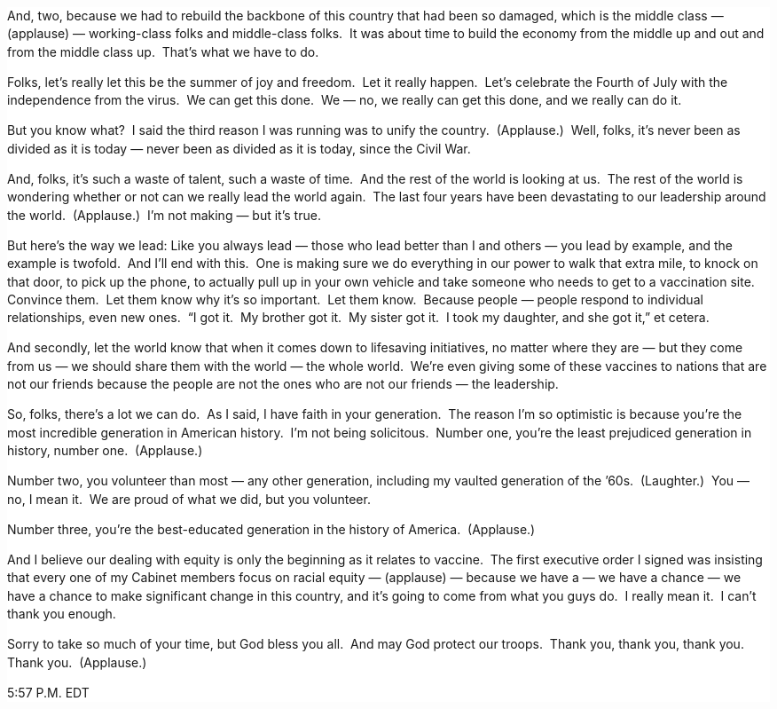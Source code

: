 And, two, because we had to rebuild the backbone of this country that
had been so damaged, which is the middle class — (applause) —
working-class folks and middle-class folks.  It was about time to build
the economy from the middle up and out and from the middle class up. 
That’s what we have to do.

Folks, let’s really let this be the summer of joy and freedom.  Let it
really happen.  Let’s celebrate the Fourth of July with the independence
from the virus.  We can get this done.  We — no, we really can get this
done, and we really can do it. 

But you know what?  I said the third reason I was running was to unify
the country.  (Applause.)  Well, folks, it’s never been as divided as it
is today — never been as divided as it is today, since the Civil War. 

And, folks, it’s such a waste of talent, such a waste of time.  And the
rest of the world is looking at us.  The rest of the world is wondering
whether or not can we really lead the world again.  The last four years
have been devastating to our leadership around the world.  (Applause.) 
I’m not making — but it’s true. 

But here’s the way we lead: Like you always lead — those who lead better
than I and others — you lead by example, and the example is twofold. 
And I’ll end with this.  One is making sure we do everything in our
power to walk that extra mile, to knock on that door, to pick up the
phone, to actually pull up in your own vehicle and take someone who
needs to get to a vaccination site.  Convince them.  Let them know why
it’s so important.  Let them know.  Because people — people respond to
individual relationships, even new ones.  “I got it.  My brother got
it.  My sister got it.  I took my daughter, and she got it,” et cetera. 

And secondly, let the world know that when it comes down to lifesaving
initiatives, no matter where they are — but they come from us — we
should share them with the world — the whole world.  We’re even giving
some of these vaccines to nations that are not our friends because the
people are not the ones who are not our friends — the leadership. 

So, folks, there’s a lot we can do.  As I said, I have faith in your
generation.  The reason I’m so optimistic is because you’re the most
incredible generation in American history.  I’m not being solicitous. 
Number one, you’re the least prejudiced generation in history, number
one.  (Applause.)

Number two, you volunteer than most — any other generation, including my
vaulted generation of the ’60s.  (Laughter.)  You — no, I mean it.  We
are proud of what we did, but you volunteer. 

Number three, you’re the best-educated generation in the history of
America.  (Applause.) 

And I believe our dealing with equity is only the beginning as it
relates to vaccine.  The first executive order I signed was insisting
that every one of my Cabinet members focus on racial equity — (applause)
— because we have a — we have a chance — we have a chance to make
significant change in this country, and it’s going to come from what you
guys do.  I really mean it.  I can’t thank you enough. 

Sorry to take so much of your time, but God bless you all.  And may God
protect our troops.  Thank you, thank you, thank you.  Thank you. 
(Applause.)

5:57 P.M. EDT
